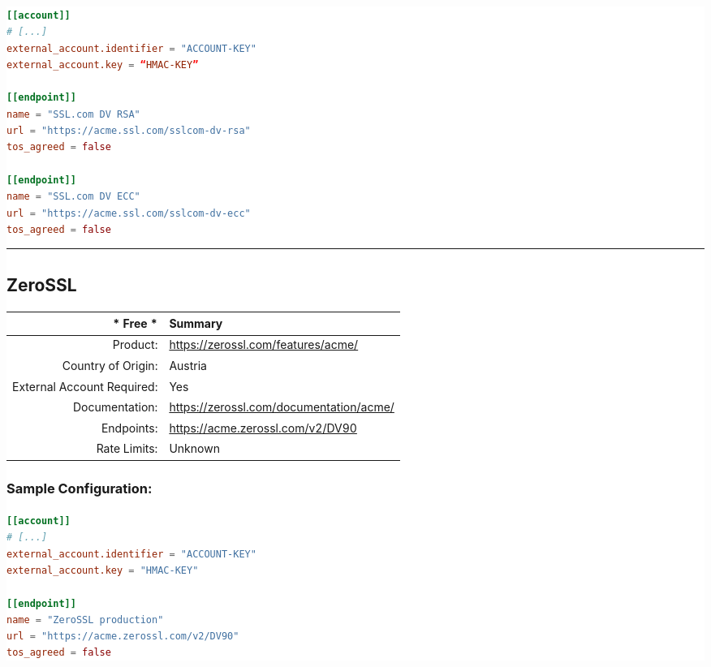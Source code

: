 ``` toml
[[account]]
# [...]
external_account.identifier = "ACCOUNT-KEY"
external_account.key = “HMAC-KEY”

[[endpoint]]
name = "SSL.com DV RSA"
url = "https://acme.ssl.com/sslcom-dv-rsa"
tos_agreed = false

[[endpoint]]
name = "SSL.com DV ECC"
url = "https://acme.ssl.com/sslcom-dv-ecc"
tos_agreed = false
```
---

## ZeroSSL

| * Free * | Summary |
|--:|:--|
| Product:| https://zerossl.com/features/acme/|
| Country of Origin:| Austria|
| External Account Required:| Yes|
| Documentation:| https://zerossl.com/documentation/acme/|
| Endpoints:| https://acme.zerossl.com/v2/DV90|
| Rate Limits:| Unknown|

### Sample Configuration:

``` toml
[[account]]
# [...]
external_account.identifier = "ACCOUNT-KEY"
external_account.key = "HMAC-KEY"

[[endpoint]]
name = "ZeroSSL production"
url = "https://acme.zerossl.com/v2/DV90"
tos_agreed = false
```


[//]: # (Copying and distribution of this file, with or without modification,)
[//]: # (are permitted in any medium without royalty provided the copyright)
[//]: # (notice and this notice are preserved.  This file is offered as-is,)
[//]: # (without any warranty.)